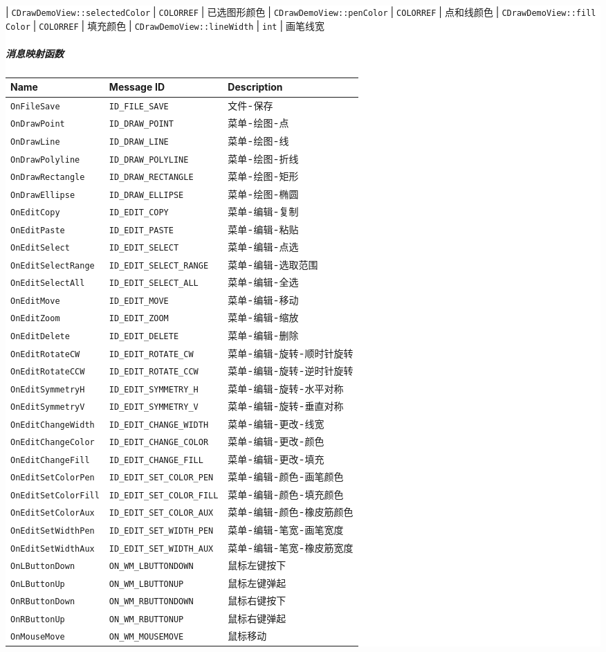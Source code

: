| `CDrawDemoView::selectedColor`  | `COLORREF`			 | 已选图形颜色
| `CDrawDemoView::penColor`       | `COLORREF`			 | 点和线颜色
| `CDrawDemoView::fillColor`      | `COLORREF`			 | 填充颜色
| `CDrawDemoView::lineWidth`      | `int`						 | 画笔线宽

##### 消息映射函数
| Name                 | Message ID               | Description
| :------------------- | :----------------------- | :----------
| `OnFileSave`         | `ID_FILE_SAVE`           | 文件-保存
| `OnDrawPoint`        | `ID_DRAW_POINT`          | 菜单-绘图-点
| `OnDrawLine`         | `ID_DRAW_LINE`           | 菜单-绘图-线
| `OnDrawPolyline`     | `ID_DRAW_POLYLINE`       | 菜单-绘图-折线
| `OnDrawRectangle`    | `ID_DRAW_RECTANGLE`      | 菜单-绘图-矩形
| `OnDrawEllipse`      | `ID_DRAW_ELLIPSE`        | 菜单-绘图-椭圆
| `OnEditCopy`         | `ID_EDIT_COPY`           | 菜单-编辑-复制
| `OnEditPaste`        | `ID_EDIT_PASTE`          | 菜单-编辑-粘贴
| `OnEditSelect`       | `ID_EDIT_SELECT`         | 菜单-编辑-点选
| `OnEditSelectRange`  | `ID_EDIT_SELECT_RANGE`   | 菜单-编辑-选取范围
| `OnEditSelectAll`    | `ID_EDIT_SELECT_ALL`     | 菜单-编辑-全选
| `OnEditMove`				 | `ID_EDIT_MOVE`           | 菜单-编辑-移动
| `OnEditZoom`			   | `ID_EDIT_ZOOM`           | 菜单-编辑-缩放
| `OnEditDelete`		   | `ID_EDIT_DELETE`         | 菜单-编辑-删除
| `OnEditRotateCW`		 | `ID_EDIT_ROTATE_CW`      | 菜单-编辑-旋转-顺时针旋转
| `OnEditRotateCCW`	   | `ID_EDIT_ROTATE_CCW`     | 菜单-编辑-旋转-逆时针旋转
| `OnEditSymmetryH`	   | `ID_EDIT_SYMMETRY_H`     | 菜单-编辑-旋转-水平对称
| `OnEditSymmetryV`	   | `ID_EDIT_SYMMETRY_V`     | 菜单-编辑-旋转-垂直对称
| `OnEditChangeWidth`  | `ID_EDIT_CHANGE_WIDTH`   | 菜单-编辑-更改-线宽
| `OnEditChangeColor`  | `ID_EDIT_CHANGE_COLOR`   | 菜单-编辑-更改-颜色
| `OnEditChangeFill`   | `ID_EDIT_CHANGE_FILL`    | 菜单-编辑-更改-填充
| `OnEditSetColorPen`  | `ID_EDIT_SET_COLOR_PEN`  | 菜单-编辑-颜色-画笔颜色
| `OnEditSetColorFill` | `ID_EDIT_SET_COLOR_FILL` | 菜单-编辑-颜色-填充颜色
| `OnEditSetColorAux`  | `ID_EDIT_SET_COLOR_AUX`  | 菜单-编辑-颜色-橡皮筋颜色
| `OnEditSetWidthPen`  | `ID_EDIT_SET_WIDTH_PEN`  | 菜单-编辑-笔宽-画笔宽度
| `OnEditSetWidthAux`  | `ID_EDIT_SET_WIDTH_AUX`  | 菜单-编辑-笔宽-橡皮筋宽度
| `OnLButtonDown`      | `ON_WM_LBUTTONDOWN`      | 鼠标左键按下
| `OnLButtonUp`        | `ON_WM_LBUTTONUP`        | 鼠标左键弹起
| `OnRButtonDown`      | `ON_WM_RBUTTONDOWN`      | 鼠标右键按下
| `OnRButtonUp`        | `ON_WM_RBUTTONUP`        | 鼠标右键弹起
| `OnMouseMove`        | `ON_WM_MOUSEMOVE`        | 鼠标移动